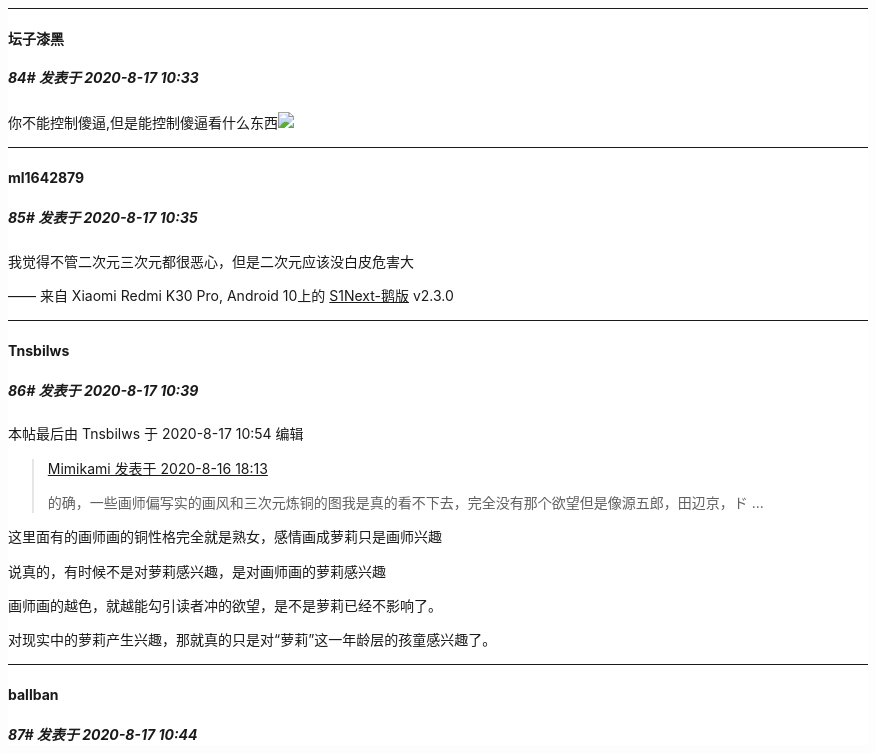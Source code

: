 


-----

####  坛子漆黑  
##### 84#       发表于 2020-8-17 10:33




你不能控制傻逼,但是能控制傻逼看什么东西<img src="https://static.saraba1st.com/image/smiley/face2017/067.png" referrerpolicy="no-referrer">







-----

####  ml1642879  
##### 85#       发表于 2020-8-17 10:35




我觉得不管二次元三次元都很恶心，但是二次元应该没白皮危害大

—— 来自 Xiaomi Redmi K30 Pro, Android 10上的 [S1Next-鹅版](https://github.com/ykrank/S1-Next/releases) v2.3.0







-----

####  Tnsbilws  
##### 86#       发表于 2020-8-17 10:39



 本帖最后由 Tnsbilws 于 2020-8-17 10:54 编辑 
<blockquote><a href="httphttps://bbs.saraba1st.com/2b/forum.php?mod=redirect&amp;goto=findpost&amp;pid=48450133&amp;ptid=1954983" target="_blank">Mimikami 发表于 2020-8-16 18:13</a>

的确，一些画师偏写实的画风和三次元炼铜的图我是真的看不下去，完全没有那个欲望但是像源五郎，田辺京，ド ...</blockquote>
这里面有的画师画的铜性格完全就是熟女，感情画成萝莉只是画师兴趣

说真的，有时候不是对萝莉感兴趣，是对画师画的萝莉感兴趣

画师画的越色，就越能勾引读者冲的欲望，是不是萝莉已经不影响了。


对现实中的萝莉产生兴趣，那就真的只是对“萝莉”这一年龄层的孩童感兴趣了。







-----

####  ballban  
##### 87#       发表于 2020-8-17 10:44
